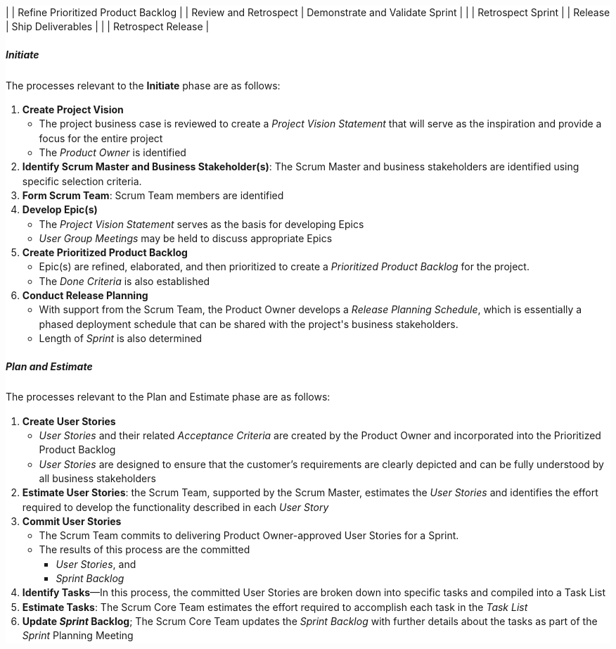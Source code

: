 |                       | Refine Prioritized Product Backlog                 |
| Review and Retrospect | Demonstrate and Validate Sprint                    |
|                       | Retrospect Sprint                                  |
| Release               | Ship Deliverables                                  |
|                       | Retrospect Release                                 |

##### Initiate

The processes relevant to the **Initiate** phase are as follows:

1. **Create Project Vision**
   * The project business case is reviewed to create a *Project Vision Statement* that will serve as the inspiration and provide a focus for the entire project
   * The _Product Owner_ is identified
2. **Identify Scrum Master and Business Stakeholder(s)**: The Scrum Master and business stakeholders are identified using specific selection criteria.
3. **Form Scrum Team**: Scrum Team members are identified
4. **Develop Epic(s)**
   * The *Project Vision Statement* serves as the basis for developing Epics
   * *User Group Meetings* may be held to discuss appropriate Epics
5. **Create Prioritized Product Backlog**
   * Epic(s) are refined, elaborated, and then prioritized to create a _Prioritized Product Backlog_ for the project.
   * The _Done Criteria_ is also established
6. **Conduct Release Planning**
   * With support from the Scrum Team, the Product Owner develops a _Release Planning Schedule_, which is essentially a phased deployment schedule that can be shared with the project's business stakeholders.
   * Length of _Sprint_ is also determined

##### Plan and Estimate

The processes relevant to the Plan and Estimate phase are as follows:

1. **Create User Stories**
   * _User Stories_ and their related _Acceptance Criteria_ are created by the Product Owner and incorporated into the Prioritized Product Backlog
   * _User Stories_ are designed to ensure that the customer’s requirements are clearly depicted and can be fully understood by all business stakeholders
2. **Estimate User Stories**: the Scrum Team, supported by the Scrum Master, estimates the _User Stories_ and identifies the effort required to develop the functionality described in each _User Story_
3. **Commit User Stories**
   * The Scrum Team commits to delivering Product Owner-approved User Stories for a Sprint.
   * The results of this process are the committed
     * _User Stories_, and
     * _Sprint Backlog_
4. **Identify Tasks**—In this process, the committed User Stories are broken down into specific tasks and compiled into a Task List
5. **Estimate Tasks**: The Scrum Core Team estimates the effort required to accomplish each task in the _Task List_
6. **Update _Sprint_ Backlog**; The Scrum Core Team updates the _Sprint Backlog_ with further details about the tasks as part of the _Sprint_ Planning Meeting
